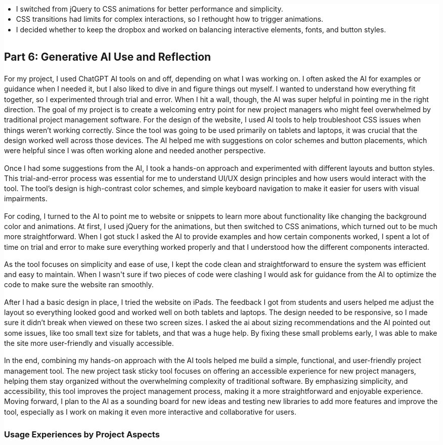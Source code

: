 * I switched from jQuery to CSS animations for better performance and simplicity.
* CSS transitions had limits for complex interactions, so I rethought how to trigger animations.
* I decided whether to keep the dropbox and worked on balancing interactive elements, fonts, and button styles.

## Part 6: Generative AI Use and Reflection

  For my project, I used ChatGPT AI tools on and off, depending on what I was working on. I often asked the AI for examples or guidance when I needed it, but I also liked to dive in and figure things out myself. I wanted to understand how everything fit together, so I experimented through trial and error. When I hit a wall, though, the AI was super helpful in pointing me in the right direction. The goal of my project is to create a welcoming entry point for new project managers who might feel overwhelmed by traditional project management software. 
  For the design of the website, I used AI tools to help troubleshoot CSS issues when things weren’t working correctly. Since the tool was going to be used primarily on tablets and laptops, it was crucial that the design worked well across those devices. The AI helped me with suggestions on color schemes and button placements, which were helpful since I was often working alone and needed another perspective. 
  
  Once I had some suggestions from the AI, I took a hands-on approach and experimented with different layouts and button styles. This trial-and-error process was essential for me to understand UI/UX design principles and how users would interact with the tool. The tool’s design is high-contrast color schemes, and simple keyboard navigation to make it easier for users with visual impairments.
   
  For coding, I turned to the AI to point me to website or snippets to learn more about  functionality like changing the background color and animations. At first, I used jQuery for the animations, but then switched to CSS animations, which turned out to be much more straightforward. When I got stuck I asked the AI to provide examples and how certain components worked, I spent a lot of time on trial and error to make sure everything worked properly and that I understood how the different components interacted.
  
  As the tool focuses on simplicity and ease of use, I kept the code clean and straightforward to ensure the system was efficient and easy to maintain. When I wasn't sure if two pieces of code were clashing I would ask for guidance from the AI to optimize the code to make sure the website ran smoothly. 
  
  After I had a basic design in place, I tried the website on iPads. The feedback I got from students and users helped me adjust the layout so everything looked good and worked well on both tablets and laptops. The design needed to be responsive, so I made sure it didn’t break when viewed on these two screen sizes. I asked the ai about sizing recommendations and the AI pointed out some issues, like too small text size for tablets, and that was a huge help. By fixing these small problems early, I was able to make the site more user-friendly and visually accessible.
  
  In the end, combining my hands-on approach with the AI tools helped me build a simple, functional, and user-friendly project management tool. The new project task sticky tool focuses on offering an accessible experience for new project managers, helping them stay organized without the overwhelming complexity of traditional software. By emphasizing simplicity, and accessibility, this tool improves the project management process, making it a more straightforward and enjoyable experience. Moving forward, I plan to the AI as a sounding board for new ideas and testing new libraries to add more features and improve the tool, especially as I work on making it even more interactive and collaborative for users.


### Usage Experiences by Project Aspects
